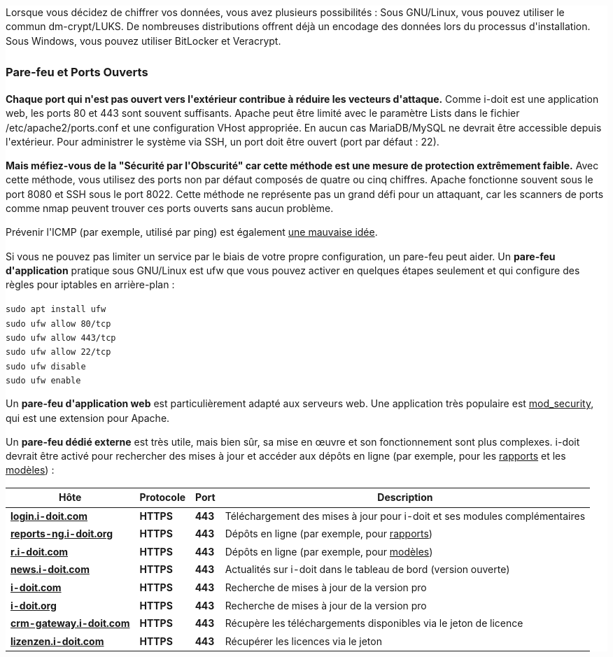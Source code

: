 Lorsque vous décidez de chiffrer vos données, vous avez plusieurs possibilités : Sous GNU/Linux, vous pouvez utiliser le commun dm-crypt/LUKS. De nombreuses distributions offrent déjà un encodage des données lors du processus d'installation. Sous Windows, vous pouvez utiliser BitLocker et Veracrypt.

### Pare-feu et Ports Ouverts

**Chaque port qui n'est pas ouvert vers l'extérieur contribue à réduire les vecteurs d'attaque.** Comme i-doit est une application web, les ports 80 et 443 sont souvent suffisants. Apache peut être limité avec le paramètre Lists dans le fichier /etc/apache2/ports.conf et une configuration VHost appropriée. En aucun cas MariaDB/MySQL ne devrait être accessible depuis l'extérieur. Pour administrer le système via SSH, un port doit être ouvert (port par défaut : 22).

**Mais méfiez-vous de la "Sécurité par l'Obscurité" car cette méthode est une mesure de protection extrêmement faible.** Avec cette méthode, vous utilisez des ports non par défaut composés de quatre ou cinq chiffres. Apache fonctionne souvent sous le port 8080 et SSH sous le port 8022. Cette méthode ne représente pas un grand défi pour un attaquant, car les scanners de ports comme nmap peuvent trouver ces ports ouverts sans aucun problème.

Prévenir l'ICMP (par exemple, utilisé par ping) est également [une mauvaise idée](http://shouldiblockicmp.com/).

Si vous ne pouvez pas limiter un service par le biais de votre propre configuration, un pare-feu peut aider. Un **pare-feu d'application** pratique sous GNU/Linux est ufw que vous pouvez activer en quelques étapes seulement et qui configure des règles pour iptables en arrière-plan :

    sudo apt install ufw
    sudo ufw allow 80/tcp
    sudo ufw allow 443/tcp
    sudo ufw allow 22/tcp
    sudo ufw disable
    sudo ufw enable

Un **pare-feu d'application web** est particulièrement adapté aux serveurs web. Une application très populaire est [mod_security](https://www.digitalocean.com/community/tutorials/how-to-set-up-mod_security-with-apache-on-debian-ubuntu), qui est une extension pour Apache.

Un **pare-feu dédié externe** est très utile, mais bien sûr, sa mise en œuvre et son fonctionnement sont plus complexes. i-doit devrait être activé pour rechercher des mises à jour et accéder aux dépôts en ligne (par exemple, pour les [rapports](../evaluation/report-manager.md) et les [modèles](../i-doit-pro-add-ons/documents/index.md)) :


| Hôte | Protocole | Port | Description |
| --- | --- | --- | --- |
| **[login.i-doit.com](https://login.i-doit.com)** | **HTTPS** | **443** | Téléchargement des mises à jour pour i-doit et ses modules complémentaires |
| **[reports-ng.i-doit.org](https://reports-ng.i-doit.org)** | **HTTPS** | **443** | Dépôts en ligne (par exemple, pour [rapports](../evaluation/report-manager.md)) |
| **[r.i-doit.com](https://r.i-doit.com)** | **HTTPS** | **443** | Dépôts en ligne (par exemple, pour [modèles](../i-doit-pro-add-ons/documents/index.md)) |
| **[news.i-doit.com](https://news.i-doit.com)** | **HTTPS** | **443** | Actualités sur i-doit dans le tableau de bord (version ouverte) |
| **[i-doit.com](https://www.i-doit.com/en/)** | **HTTPS** | **443** | Recherche de mises à jour de la version pro |
| **[i-doit.org](https://i-doit.org)** | **HTTPS** | **443** | Recherche de mises à jour de la version pro |
| **[crm-gateway.i-doit.com](https://crm-gateway.i-doit.com)** | **HTTPS** | **443** | Récupère les téléchargements disponibles via le jeton de licence |
| **[lizenzen.i-doit.com](https://lizenzen.i-doit.com)**  | **HTTPS** | **443** | Récupérer les licences via le jeton
